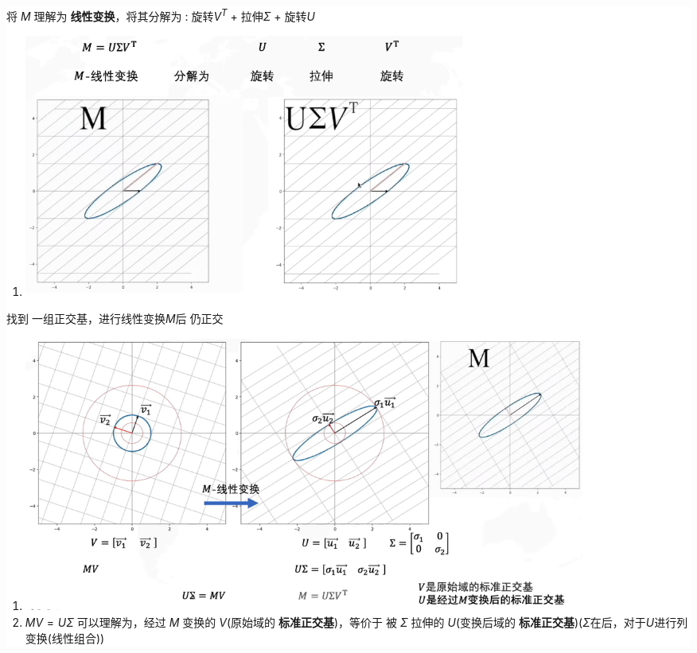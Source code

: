 将 $M$ 理解为 **线性变换**，将其分解为 : 旋转$V^T$ + 拉伸$\Sigma$ + 旋转$U$
1. <img src="Pics/svd004.png" width=550>

找到 一组正交基，进行线性变换$M$后 仍正交
1. <img src="Pics/svd005.png" width=700>
2. $MV = U\Sigma$ 可以理解为，经过 $M$ 变换的 $V$(原始域的 **标准正交基**)，等价于 被 $\Sigma$ 拉伸的 $U$(变换后域的 **标准正交基**)($\Sigma$在后，对于$U$进行列变换(线性组合))

